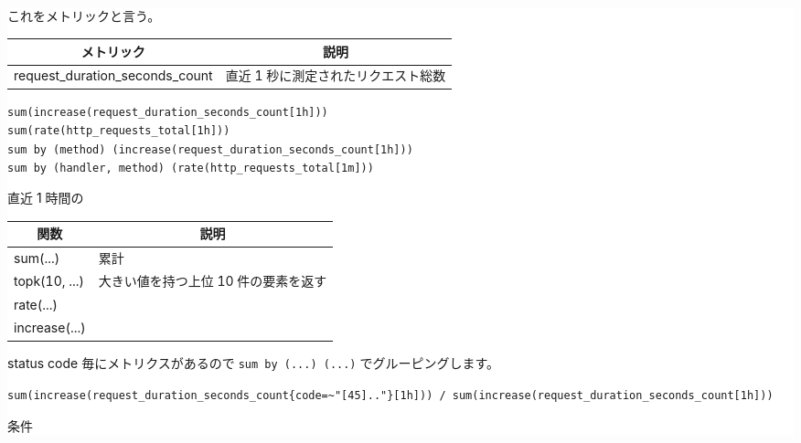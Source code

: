 これをメトリックと言う。

| メトリック | 説明 |
| --- | --- |
| request_duration_seconds_count | 直近 1 秒に測定されたリクエスト総数 |

```
sum(increase(request_duration_seconds_count[1h]))
sum(rate(http_requests_total[1h]))
sum by (method) (increase(request_duration_seconds_count[1h]))
sum by (handler, method) (rate(http_requests_total[1m]))
```

直近 1 時間の

| 関数 | 説明 |
| --- | --- |
| sum(...) | 累計 |
| topk(10, ...) | 大きい値を持つ上位 10 件の要素を返す |
| rate(...) |  |
| increase(...) |  |

status code 毎にメトリクスがあるので `sum by (...) (...)` でグルーピングします。

```
sum(increase(request_duration_seconds_count{code=~"[45].."}[1h])) / sum(increase(request_duration_seconds_count[1h]))
```

条件